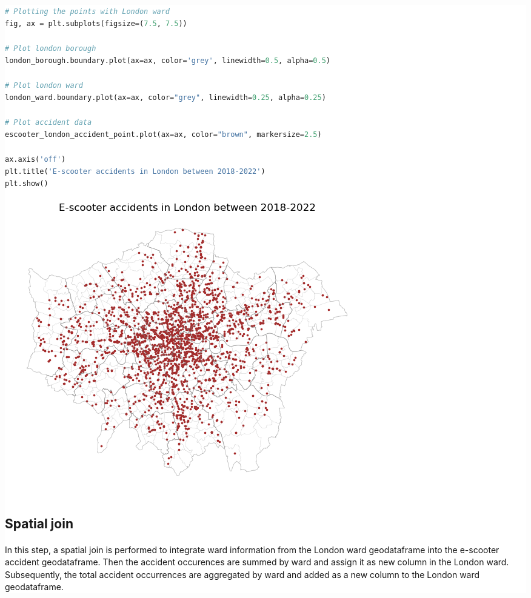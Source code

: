


```python
# Plotting the points with London ward
fig, ax = plt.subplots(figsize=(7.5, 7.5))

# Plot london borough
london_borough.boundary.plot(ax=ax, color='grey', linewidth=0.5, alpha=0.5)

# Plot london ward
london_ward.boundary.plot(ax=ax, color="grey", linewidth=0.25, alpha=0.25)

# Plot accident data
escooter_london_accident_point.plot(ax=ax, color="brown", markersize=2.5)

ax.axis('off')
plt.title('E-scooter accidents in London between 2018-2022')
plt.show()
```


    
![png](london_escooter_accident_files/london_escooter_accident_27_0.png)
    


## Spatial join

In this step, a spatial join is performed to integrate ward information from the London ward geodataframe into the e-scooter accident geodataframe. Then the accident occurences are summed by ward and assign it as new column in the London ward. Subsequently, the total accident occurrences are aggregated by ward and added as a new column to the London ward geodataframe.
